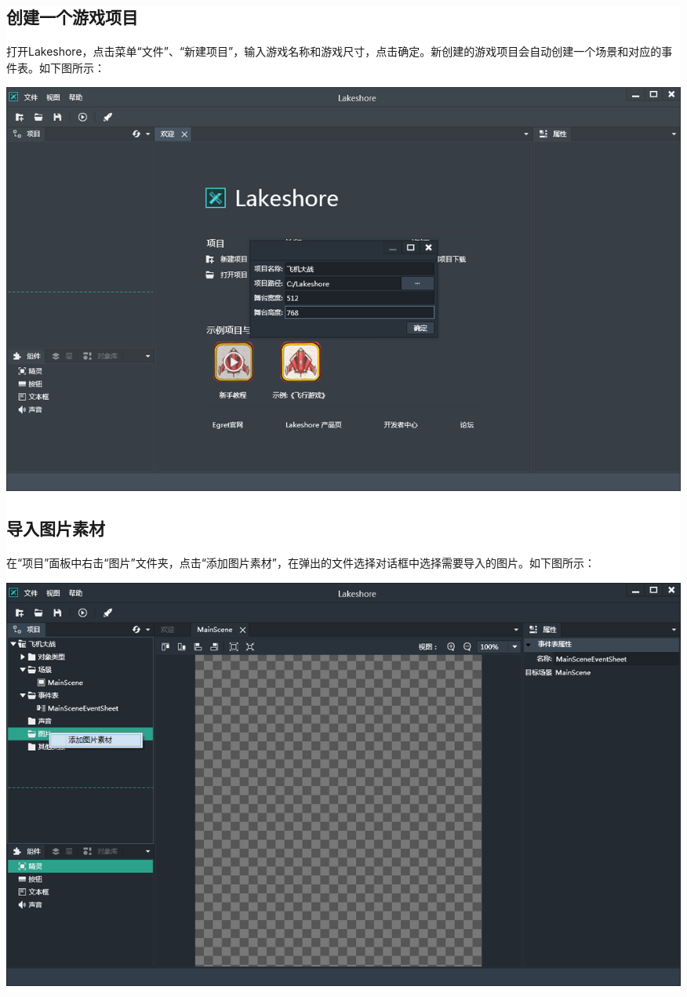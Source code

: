 ## 创建一个游戏项目

打开Lakeshore，点击菜单“文件”、“新建项目”，输入游戏名称和游戏尺寸，点击确定。新创建的游戏项目会自动创建一个场景和对应的事件表。如下图所示：

![](56b1cbc771383.png)

## 导入图片素材

在“项目”面板中右击“图片”文件夹，点击“添加图片素材”，在弹出的文件选择对话框中选择需要导入的图片。如下图所示：

![](56b1cbc79d210.png)
